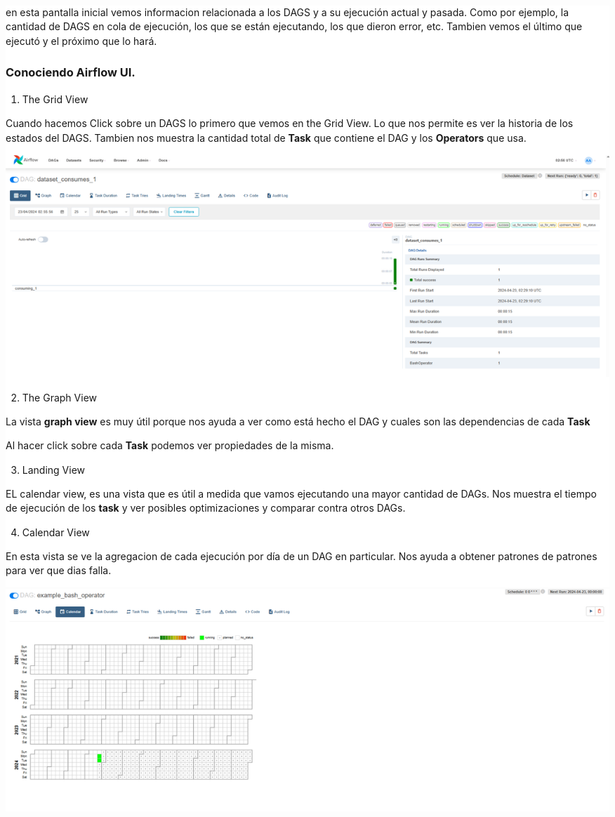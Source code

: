 en esta pantalla inicial vemos informacion relacionada a los DAGS y a su ejecución actual y pasada. Como por ejemplo, la cantidad de DAGS en cola de ejecución, los que se están ejecutando, los que dieron error, etc. 
Tambien vemos el último que ejecutó y el próximo que lo hará.

### Conociendo Airflow UI.

1. The Grid View

Cuando hacemos Click sobre un DAGS lo primero que vemos en the Grid View.
Lo que nos permite es ver la historia de los estados del DAGS.
Tambien nos muestra la cantidad total de __Task__ que contiene el DAG y los __Operators__ que usa.


![](./img/airflow-webserver_grid_view.png)

2. The Graph View

La vista __graph view__ es muy útil porque nos ayuda a ver como está hecho el DAG y cuales son las dependencias de cada __Task__

Al hacer click sobre cada __Task__ podemos ver propiedades de la misma.

3. Landing View

EL calendar view, es una vista que es útil a medida que vamos ejecutando una mayor cantidad de DAGs. Nos muestra el tiempo de ejecución de los __task__ y ver posibles optimizaciones y comparar contra otros DAGs.

4. Calendar View

En esta vista se ve la agregacion de cada ejecución por día de un DAG en particular. Nos ayuda a obtener patrones de patrones para ver que dias falla.

![](./img/airflow-webserver_calendar_view_01.png)

